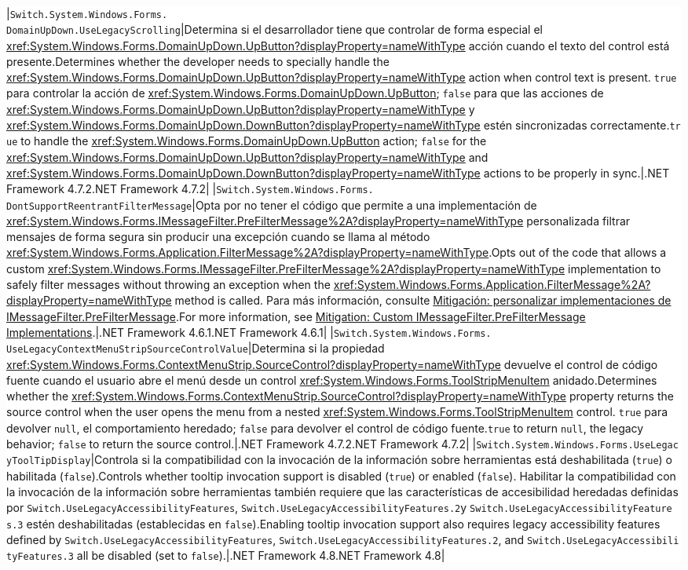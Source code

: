 |`Switch.System.Windows.Forms.`<br/>`DomainUpDown.UseLegacyScrolling`|<span data-ttu-id="e3b43-299">Determina si el desarrollador tiene que controlar de forma especial el <xref:System.Windows.Forms.DomainUpDown.UpButton?displayProperty=nameWithType> acción cuando el texto del control está presente.</span><span class="sxs-lookup"><span data-stu-id="e3b43-299">Determines whether the developer needs to specially handle the <xref:System.Windows.Forms.DomainUpDown.UpButton?displayProperty=nameWithType> action when control text is present.</span></span> <span data-ttu-id="e3b43-300">`true` para controlar la acción de <xref:System.Windows.Forms.DomainUpDown.UpButton>; `false` para que las acciones de <xref:System.Windows.Forms.DomainUpDown.UpButton?displayProperty=nameWithType> y <xref:System.Windows.Forms.DomainUpDown.DownButton?displayProperty=nameWithType> estén sincronizadas correctamente.</span><span class="sxs-lookup"><span data-stu-id="e3b43-300">`true` to handle the <xref:System.Windows.Forms.DomainUpDown.UpButton> action; `false` for the <xref:System.Windows.Forms.DomainUpDown.UpButton?displayProperty=nameWithType> and <xref:System.Windows.Forms.DomainUpDown.DownButton?displayProperty=nameWithType> actions to be properly in sync.</span></span>|<span data-ttu-id="e3b43-301">.NET Framework 4.7.2</span><span class="sxs-lookup"><span data-stu-id="e3b43-301">.NET Framework 4.7.2</span></span>|
|`Switch.System.Windows.Forms.`<br />`DontSupportReentrantFilterMessage`|<span data-ttu-id="e3b43-302">Opta por no tener el código que permite a una implementación de <xref:System.Windows.Forms.IMessageFilter.PreFilterMessage%2A?displayProperty=nameWithType> personalizada filtrar mensajes de forma segura sin producir una excepción cuando se llama al método <xref:System.Windows.Forms.Application.FilterMessage%2A?displayProperty=nameWithType>.</span><span class="sxs-lookup"><span data-stu-id="e3b43-302">Opts out of the code that allows a custom <xref:System.Windows.Forms.IMessageFilter.PreFilterMessage%2A?displayProperty=nameWithType> implementation to safely filter messages without throwing an exception when the <xref:System.Windows.Forms.Application.FilterMessage%2A?displayProperty=nameWithType> method is called.</span></span> <span data-ttu-id="e3b43-303">Para más información, consulte [Mitigación: personalizar implementaciones de IMessageFilter.PreFilterMessage](../../../migration-guide/mitigation-custom-imessagefilter-prefiltermessage-implementations.md).</span><span class="sxs-lookup"><span data-stu-id="e3b43-303">For more information, see [Mitigation: Custom IMessageFilter.PreFilterMessage Implementations](../../../migration-guide/mitigation-custom-imessagefilter-prefiltermessage-implementations.md).</span></span>|<span data-ttu-id="e3b43-304">.NET Framework 4.6.1</span><span class="sxs-lookup"><span data-stu-id="e3b43-304">.NET Framework 4.6.1</span></span>|
|`Switch.System.Windows.Forms.`<br/>`UseLegacyContextMenuStripSourceControlValue`|<span data-ttu-id="e3b43-305">Determina si la propiedad <xref:System.Windows.Forms.ContextMenuStrip.SourceControl?displayProperty=nameWithType> devuelve el control de código fuente cuando el usuario abre el menú desde un control <xref:System.Windows.Forms.ToolStripMenuItem> anidado.</span><span class="sxs-lookup"><span data-stu-id="e3b43-305">Determines whether the <xref:System.Windows.Forms.ContextMenuStrip.SourceControl?displayProperty=nameWithType> property returns the source control when the user opens the menu from a nested <xref:System.Windows.Forms.ToolStripMenuItem> control.</span></span> <span data-ttu-id="e3b43-306">`true` para devolver `null`, el comportamiento heredado; `false` para devolver el control de código fuente.</span><span class="sxs-lookup"><span data-stu-id="e3b43-306">`true` to return `null`, the legacy behavior; `false` to return the source control.</span></span>|<span data-ttu-id="e3b43-307">.NET Framework 4.7.2</span><span class="sxs-lookup"><span data-stu-id="e3b43-307">.NET Framework 4.7.2</span></span>|
|`Switch.System.Windows.Forms.UseLegacyToolTipDisplay`|<span data-ttu-id="e3b43-308">Controla si la compatibilidad con la invocación de la información sobre herramientas está deshabilitada (`true`) o habilitada (`false`).</span><span class="sxs-lookup"><span data-stu-id="e3b43-308">Controls whether tooltip invocation support is disabled (`true`) or enabled (`false`).</span></span> <span data-ttu-id="e3b43-309">Habilitar la compatibilidad con la invocación de la información sobre herramientas también requiere que las características de accesibilidad heredadas definidas por `Switch.UseLegacyAccessibilityFeatures`, `Switch.UseLegacyAccessibilityFeatures.2`y `Switch.UseLegacyAccessibilityFeatures.3` estén deshabilitadas (establecidas en `false`).</span><span class="sxs-lookup"><span data-stu-id="e3b43-309">Enabling tooltip invocation support also requires legacy accessibility features defined by `Switch.UseLegacyAccessibilityFeatures`, `Switch.UseLegacyAccessibilityFeatures.2`, and `Switch.UseLegacyAccessibilityFeatures.3` all be disabled (set to `false`).</span></span>|<span data-ttu-id="e3b43-310">.NET Framework 4.8</span><span class="sxs-lookup"><span data-stu-id="e3b43-310">.NET Framework 4.8</span></span>|